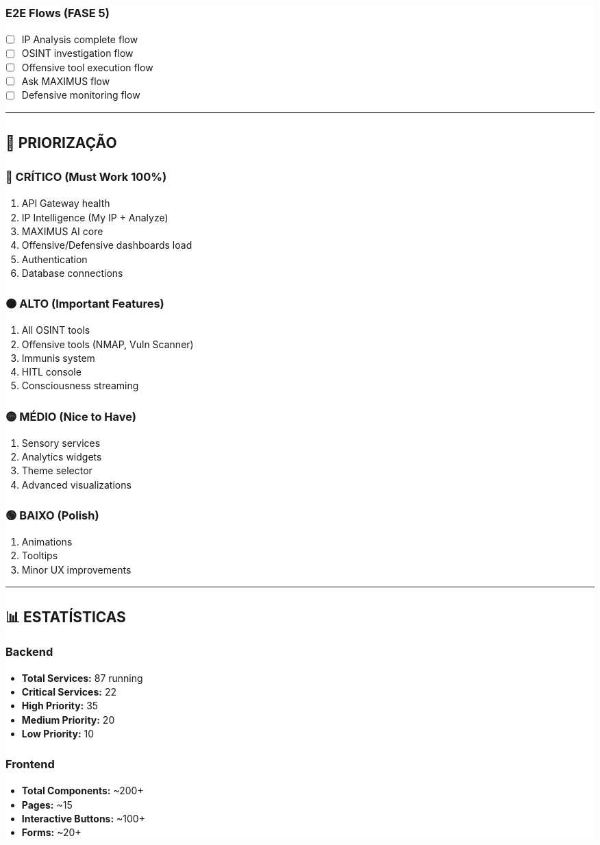 ### E2E Flows (FASE 5)
- [ ] IP Analysis complete flow
- [ ] OSINT investigation flow
- [ ] Offensive tool execution flow
- [ ] Ask MAXIMUS flow
- [ ] Defensive monitoring flow

---

## 🎯 PRIORIZAÇÃO

### 🔴 CRÍTICO (Must Work 100%)
1. API Gateway health
2. IP Intelligence (My IP + Analyze)
3. MAXIMUS AI core
4. Offensive/Defensive dashboards load
5. Authentication
6. Database connections

### 🟠 ALTO (Important Features)
1. All OSINT tools
2. Offensive tools (NMAP, Vuln Scanner)
3. Immunis system
4. HITL console
5. Consciousness streaming

### 🟡 MÉDIO (Nice to Have)
1. Sensory services
2. Analytics widgets
3. Theme selector
4. Advanced visualizations

### 🟢 BAIXO (Polish)
1. Animations
2. Tooltips
3. Minor UX improvements

---

## 📊 ESTATÍSTICAS

### Backend
- **Total Services:** 87 running
- **Critical Services:** 22
- **High Priority:** 35
- **Medium Priority:** 20
- **Low Priority:** 10

### Frontend
- **Total Components:** ~200+
- **Pages:** ~15
- **Interactive Buttons:** ~100+
- **Forms:** ~20+
